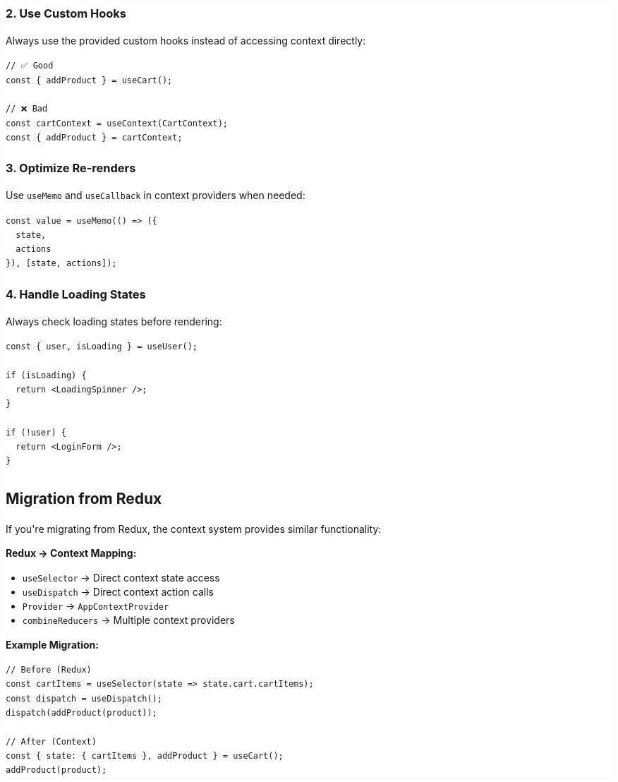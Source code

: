 ### 2. Use Custom Hooks
Always use the provided custom hooks instead of accessing context directly:
```tsx
// ✅ Good
const { addProduct } = useCart();

// ❌ Bad
const cartContext = useContext(CartContext);
const { addProduct } = cartContext;
```

### 3. Optimize Re-renders
Use `useMemo` and `useCallback` in context providers when needed:
```tsx
const value = useMemo(() => ({
  state,
  actions
}), [state, actions]);
```

### 4. Handle Loading States
Always check loading states before rendering:
```tsx
const { user, isLoading } = useUser();

if (isLoading) {
  return <LoadingSpinner />;
}

if (!user) {
  return <LoginForm />;
}
```

## Migration from Redux

If you're migrating from Redux, the context system provides similar functionality:

**Redux → Context Mapping:**
- `useSelector` → Direct context state access
- `useDispatch` → Direct context action calls
- `Provider` → `AppContextProvider`
- `combineReducers` → Multiple context providers

**Example Migration:**
```tsx
// Before (Redux)
const cartItems = useSelector(state => state.cart.cartItems);
const dispatch = useDispatch();
dispatch(addProduct(product));

// After (Context)
const { state: { cartItems }, addProduct } = useCart();
addProduct(product);
```
